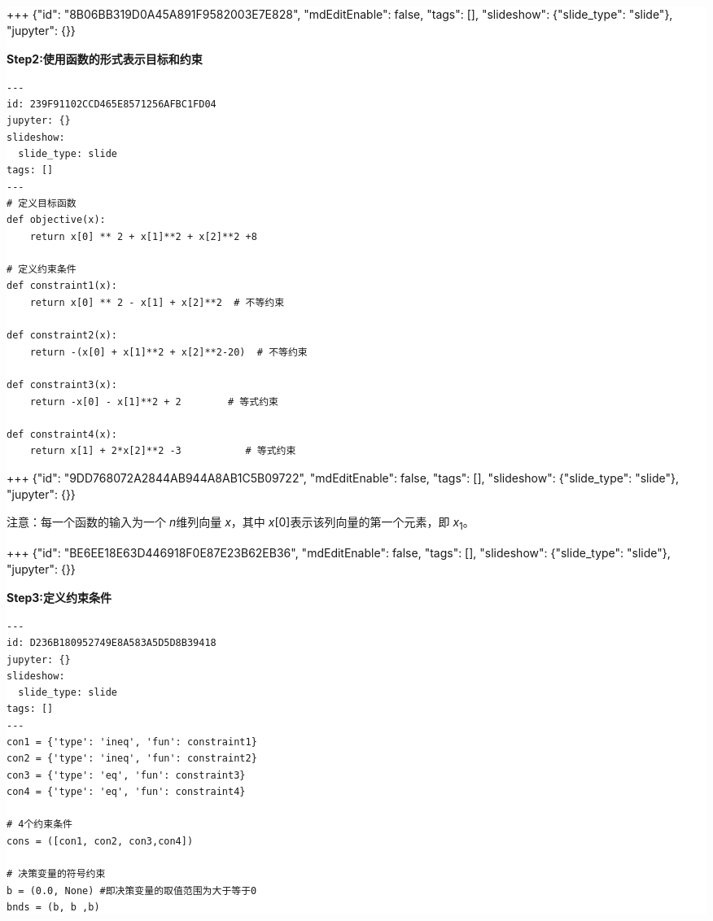 +++ {"id": "8B06BB319D0A45A891F9582003E7E828", "mdEditEnable": false, "tags": [], "slideshow": {"slide_type": "slide"}, "jupyter": {}}

**Step2:使用函数的形式表示目标和约束**

```{code-cell} ipython3
---
id: 239F91102CCD465E8571256AFBC1FD04
jupyter: {}
slideshow:
  slide_type: slide
tags: []
---
# 定义目标函数
def objective(x):
    return x[0] ** 2 + x[1]**2 + x[2]**2 +8

# 定义约束条件
def constraint1(x):
    return x[0] ** 2 - x[1] + x[2]**2  # 不等约束

def constraint2(x):
    return -(x[0] + x[1]**2 + x[2]**2-20)  # 不等约束

def constraint3(x):
    return -x[0] - x[1]**2 + 2        # 等式约束

def constraint4(x):
    return x[1] + 2*x[2]**2 -3           # 等式约束
```

+++ {"id": "9DD768072A2844AB944A8AB1C5B09722", "mdEditEnable": false, "tags": [], "slideshow": {"slide_type": "slide"}, "jupyter": {}}

注意：每一个函数的输入为一个 $n$维列向量 $x$，其中 $x[0]$表示该列向量的第一个元素，即 $x_1$。

+++ {"id": "BE6EE18E63D446918F0E87E23B62EB36", "mdEditEnable": false, "tags": [], "slideshow": {"slide_type": "slide"}, "jupyter": {}}

**Step3:定义约束条件**

```{code-cell} ipython3
---
id: D236B180952749E8A583A5D5D8B39418
jupyter: {}
slideshow:
  slide_type: slide
tags: []
---
con1 = {'type': 'ineq', 'fun': constraint1}
con2 = {'type': 'ineq', 'fun': constraint2}
con3 = {'type': 'eq', 'fun': constraint3}
con4 = {'type': 'eq', 'fun': constraint4}

# 4个约束条件
cons = ([con1, con2, con3,con4])  

# 决策变量的符号约束
b = (0.0, None) #即决策变量的取值范围为大于等于0
bnds = (b, b ,b) 
```
